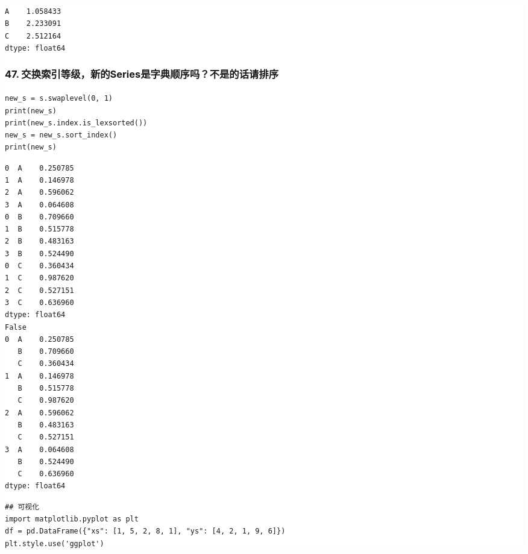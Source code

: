 ```
A    1.058433
B    2.233091
C    2.512164
dtype: float64

```

### 47\. 交换索引等级，新的Series是字典顺序吗？不是的话请排序

```
new_s = s.swaplevel(0, 1)
print(new_s)
print(new_s.index.is_lexsorted())
new_s = new_s.sort_index()
print(new_s)

```

```
0  A    0.250785
1  A    0.146978
2  A    0.596062
3  A    0.064608
0  B    0.709660
1  B    0.515778
2  B    0.483163
3  B    0.524490
0  C    0.360434
1  C    0.987620
2  C    0.527151
3  C    0.636960
dtype: float64
False
0  A    0.250785
   B    0.709660
   C    0.360434
1  A    0.146978
   B    0.515778
   C    0.987620
2  A    0.596062
   B    0.483163
   C    0.527151
3  A    0.064608
   B    0.524490
   C    0.636960
dtype: float64

```

```
## 可视化
import matplotlib.pyplot as plt
df = pd.DataFrame({"xs": [1, 5, 2, 8, 1], "ys": [4, 2, 1, 9, 6]})
plt.style.use('ggplot')

```
